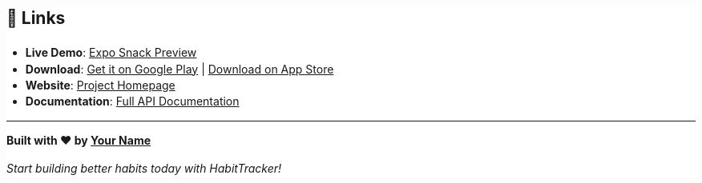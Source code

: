 ## 🔗 Links

- **Live Demo**: [Expo Snack Preview](https://snack.expo.dev/@yourusername/habittracker)
- **Download**: [Get it on Google Play](#) | [Download on App Store](#)
- **Website**: [Project Homepage](#)
- **Documentation**: [Full API Documentation](#)

---

**Built with ❤️ by [Your Name](https://github.com/ousaro)**

*Start building better habits today with HabitTracker!*
